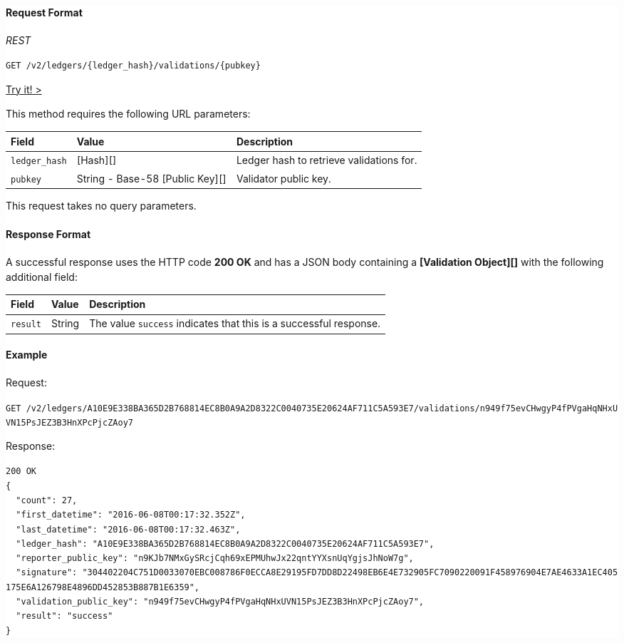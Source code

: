 #### Request Format



*REST*

```
GET /v2/ledgers/{ledger_hash}/validations/{pubkey}
```



[Try it! >](data-api-v2-tool.html#get-ledger-validation)

This method requires the following URL parameters:

| Field         | Value                           | Description                |
|:--------------|:--------------------------------|:---------------------------|
| `ledger_hash` | [Hash][]                        | Ledger hash to retrieve validations for. |
| `pubkey`      | String - Base-58 [Public Key][] | Validator public key.      |

This request takes no query parameters.

#### Response Format

A successful response uses the HTTP code **200 OK** and has a JSON body containing a **[Validation Object][]** with the following additional field:

| Field    | Value  | Description                                              |
|:---------|:-------|:---------------------------------------------------------|
| `result` | String | The value `success` indicates that this is a successful response. |

#### Example

Request:

```
GET /v2/ledgers/A10E9E338BA365D2B768814EC8B0A9A2D8322C0040735E20624AF711C5A593E7/validations/n949f75evCHwgyP4fPVgaHqNHxUVN15PsJEZ3B3HnXPcPjcZAoy7
```

Response:

```
200 OK
{
  "count": 27,
  "first_datetime": "2016-06-08T00:17:32.352Z",
  "last_datetime": "2016-06-08T00:17:32.463Z",
  "ledger_hash": "A10E9E338BA365D2B768814EC8B0A9A2D8322C0040735E20624AF711C5A593E7",
  "reporter_public_key": "n9KJb7NMxGySRcjCqh69xEPMUhwJx22qntYYXsnUqYgjsJhNoW7g",
  "signature": "304402204C751D0033070EBC008786F0ECCA8E29195FD7DD8D22498EB6E4E732905FC7090220091F458976904E7AE4633A1EC405175E6A126798E4896DD452853B887B1E6359",
  "validation_public_key": "n949f75evCHwgyP4fPVgaHqNHxUVN15PsJEZ3B3HnXPcPjcZAoy7",
  "result": "success"
}
```


[v2.0.4]: https://github.com/ripple/rippled-historical-database/releases/tag/v2.0.4
[v2.0.5]: https://github.com/ripple/rippled-historical-database/releases/tag/v2.0.5
[v2.0.6]: https://github.com/ripple/rippled-historical-database/releases/tag/v2.0.6
[v2.0.7]: https://github.com/ripple/rippled-historical-database/releases/tag/v2.0.7
[v2.0.8]: https://github.com/ripple/rippled-historical-database/releases/tag/v2.0.8
[v2.1.0]: https://github.com/ripple/rippled-historical-database/releases/tag/v2.1.0
[v2.2.0]: https://github.com/ripple/rippled-historical-database/releases/tag/v2.2.0
[v2.3.0]: https://github.com/ripple/rippled-historical-database/releases/tag/v2.3.0
[v2.3.2]: https://github.com/ripple/rippled-historical-database/releases/tag/v2.3.2
[v2.3.5]: https://github.com/ripple/rippled-historical-database/releases/tag/v2.3.5
[Transaction object]: #transaction-objects
[Transaction objects]: #transaction-objects